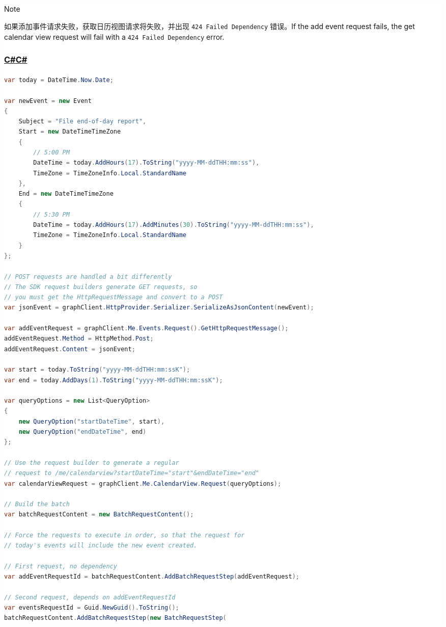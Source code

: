 > [!NOTE]
> <span data-ttu-id="bede0-129">如果添加事件请求失败，获取日历视图请求将失败，并出现 `424 Failed Dependency` 错误。</span><span class="sxs-lookup"><span data-stu-id="bede0-129">If the add event request fails, the get calendar view request will fail with a `424 Failed Dependency` error.</span></span>


### <a name="c"></a>[<span data-ttu-id="bede0-130">C#</span><span class="sxs-lookup"><span data-stu-id="bede0-130">C#</span></span>](#tab/csharp)

```csharp
var today = DateTime.Now.Date;

var newEvent = new Event
{
    Subject = "File end-of-day report",
    Start = new DateTimeTimeZone
    {
        // 5:00 PM
        DateTime = today.AddHours(17).ToString("yyyy-MM-ddTHH:mm:ss"),
        TimeZone = TimeZoneInfo.Local.StandardName
    },
    End = new DateTimeTimeZone
    {
        // 5:30 PM
        DateTime = today.AddHours(17).AddMinutes(30).ToString("yyyy-MM-ddTHH:mm:ss"),
        TimeZone = TimeZoneInfo.Local.StandardName
    }
};

// POST requests are handled a bit differently
// The SDK request builders generate GET requests, so
// you must get the HttpRequestMessage and convert to a POST
var jsonEvent = graphClient.HttpProvider.Serializer.SerializeAsJsonContent(newEvent);

var addEventRequest = graphClient.Me.Events.Request().GetHttpRequestMessage();
addEventRequest.Method = HttpMethod.Post;
addEventRequest.Content = jsonEvent;

var start = today.ToString("yyyy-MM-ddTHH:mm:ssK");
var end = today.AddDays(1).ToString("yyyy-MM-ddTHH:mm:ssK");

var queryOptions = new List<QueryOption>
{
    new QueryOption("startDateTime", start),
    new QueryOption("endDateTime", end)
};

// Use the request builder to generate a regular
// request to /me/calendarview?startDateTime="start"&endDateTime="end"
var calendarViewRequest = graphClient.Me.CalendarView.Request(queryOptions);

// Build the batch
var batchRequestContent = new BatchRequestContent();

// Force the requests to execute in order, so that the request for
// today's events will include the new event created.

// First request, no dependency
var addEventRequestId = batchRequestContent.AddBatchRequestStep(addEventRequest);

// Second request, depends on addEventRequestId
var eventsRequestId = Guid.NewGuid().ToString();
batchRequestContent.AddBatchRequestStep(new BatchRequestStep(
```
